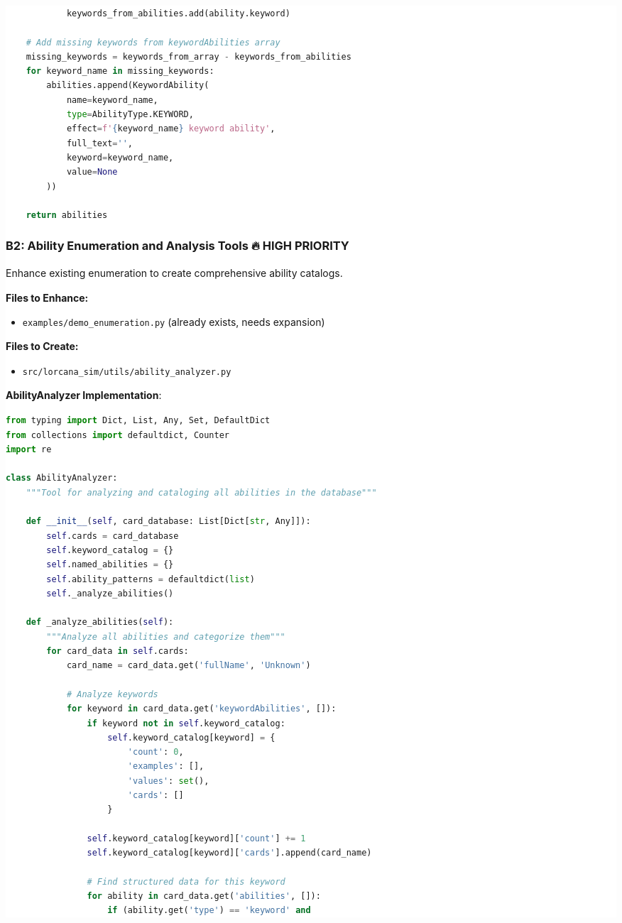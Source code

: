 ```python
            keywords_from_abilities.add(ability.keyword)
    
    # Add missing keywords from keywordAbilities array
    missing_keywords = keywords_from_array - keywords_from_abilities
    for keyword_name in missing_keywords:
        abilities.append(KeywordAbility(
            name=keyword_name,
            type=AbilityType.KEYWORD,
            effect=f'{keyword_name} keyword ability',
            full_text='',
            keyword=keyword_name,
            value=None
        ))
    
    return abilities
```

### B2: Ability Enumeration and Analysis Tools 🔥 HIGH PRIORITY

Enhance existing enumeration to create comprehensive ability catalogs.

**Files to Enhance:**
- `examples/demo_enumeration.py` (already exists, needs expansion)

**Files to Create:**
- `src/lorcana_sim/utils/ability_analyzer.py`

**AbilityAnalyzer Implementation**:
```python
from typing import Dict, List, Any, Set, DefaultDict
from collections import defaultdict, Counter
import re

class AbilityAnalyzer:
    """Tool for analyzing and cataloging all abilities in the database"""
    
    def __init__(self, card_database: List[Dict[str, Any]]):
        self.cards = card_database
        self.keyword_catalog = {}
        self.named_abilities = {}
        self.ability_patterns = defaultdict(list)
        self._analyze_abilities()
    
    def _analyze_abilities(self):
        """Analyze all abilities and categorize them"""
        for card_data in self.cards:
            card_name = card_data.get('fullName', 'Unknown')
            
            # Analyze keywords
            for keyword in card_data.get('keywordAbilities', []):
                if keyword not in self.keyword_catalog:
                    self.keyword_catalog[keyword] = {
                        'count': 0,
                        'examples': [],
                        'values': set(),
                        'cards': []
                    }
                
                self.keyword_catalog[keyword]['count'] += 1
                self.keyword_catalog[keyword]['cards'].append(card_name)
                
                # Find structured data for this keyword
                for ability in card_data.get('abilities', []):
                    if (ability.get('type') == 'keyword' and 
```